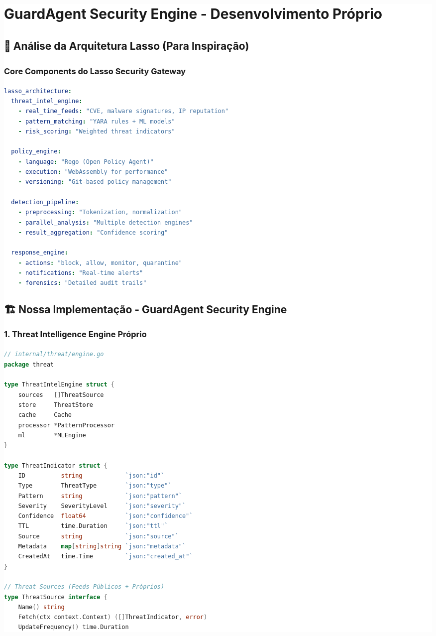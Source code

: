 # GuardAgent Security Engine - Desenvolvimento Próprio

## 🎯 Análise da Arquitetura Lasso (Para Inspiração)

### Core Components do Lasso Security Gateway
```yaml
lasso_architecture:
  threat_intel_engine:
    - real_time_feeds: "CVE, malware signatures, IP reputation"
    - pattern_matching: "YARA rules + ML models"
    - risk_scoring: "Weighted threat indicators"
    
  policy_engine:
    - language: "Rego (Open Policy Agent)"
    - execution: "WebAssembly for performance"
    - versioning: "Git-based policy management"
    
  detection_pipeline:
    - preprocessing: "Tokenization, normalization"
    - parallel_analysis: "Multiple detection engines"
    - result_aggregation: "Confidence scoring"
    
  response_engine:
    - actions: "block, allow, monitor, quarantine"
    - notifications: "Real-time alerts"
    - forensics: "Detailed audit trails"
```

## 🏗️ Nossa Implementação - GuardAgent Security Engine

### 1. Threat Intelligence Engine Próprio

```go
// internal/threat/engine.go
package threat

type ThreatIntelEngine struct {
    sources   []ThreatSource
    store     ThreatStore
    cache     Cache
    processor *PatternProcessor
    ml        *MLEngine
}

type ThreatIndicator struct {
    ID          string            `json:"id"`
    Type        ThreatType        `json:"type"`
    Pattern     string            `json:"pattern"`
    Severity    SeverityLevel     `json:"severity"`
    Confidence  float64           `json:"confidence"`
    TTL         time.Duration     `json:"ttl"`
    Source      string            `json:"source"`
    Metadata    map[string]string `json:"metadata"`
    CreatedAt   time.Time         `json:"created_at"`
}

// Threat Sources (Feeds Públicos + Próprios)
type ThreatSource interface {
    Name() string
    Fetch(ctx context.Context) ([]ThreatIndicator, error)
    UpdateFrequency() time.Duration
```